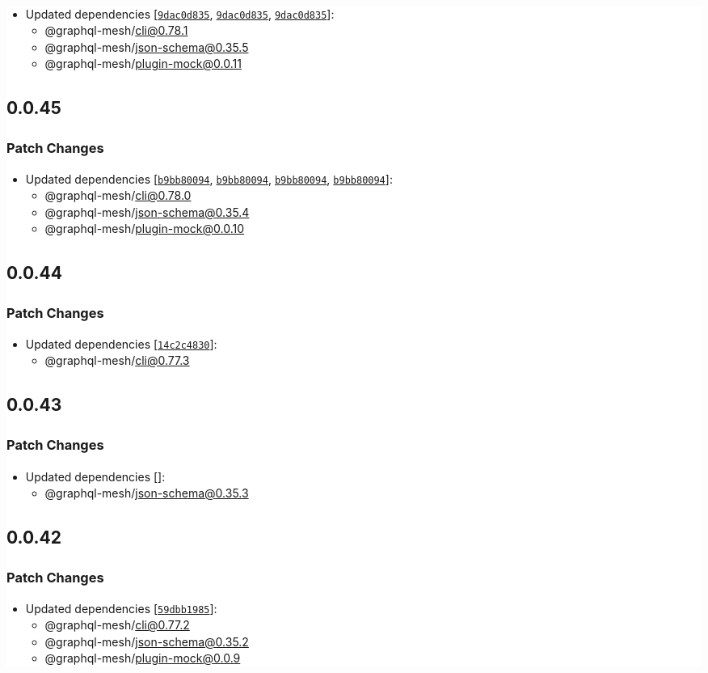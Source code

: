 - Updated dependencies
  [[`9dac0d835`](https://github.com/Urigo/graphql-mesh/commit/9dac0d8355148d86d75bceb4c4983960e8063c53),
  [`9dac0d835`](https://github.com/Urigo/graphql-mesh/commit/9dac0d8355148d86d75bceb4c4983960e8063c53),
  [`9dac0d835`](https://github.com/Urigo/graphql-mesh/commit/9dac0d8355148d86d75bceb4c4983960e8063c53)]:
  - @graphql-mesh/cli@0.78.1
  - @graphql-mesh/json-schema@0.35.5
  - @graphql-mesh/plugin-mock@0.0.11

## 0.0.45

### Patch Changes

- Updated dependencies
  [[`b9bb80094`](https://github.com/Urigo/graphql-mesh/commit/b9bb8009407d27440267a5e9a7ec5dbfecc9bf8f),
  [`b9bb80094`](https://github.com/Urigo/graphql-mesh/commit/b9bb8009407d27440267a5e9a7ec5dbfecc9bf8f),
  [`b9bb80094`](https://github.com/Urigo/graphql-mesh/commit/b9bb8009407d27440267a5e9a7ec5dbfecc9bf8f),
  [`b9bb80094`](https://github.com/Urigo/graphql-mesh/commit/b9bb8009407d27440267a5e9a7ec5dbfecc9bf8f)]:
  - @graphql-mesh/cli@0.78.0
  - @graphql-mesh/json-schema@0.35.4
  - @graphql-mesh/plugin-mock@0.0.10

## 0.0.44

### Patch Changes

- Updated dependencies
  [[`14c2c4830`](https://github.com/Urigo/graphql-mesh/commit/14c2c4830aa1994dadf4ae4a425e97aedb27fb76)]:
  - @graphql-mesh/cli@0.77.3

## 0.0.43

### Patch Changes

- Updated dependencies []:
  - @graphql-mesh/json-schema@0.35.3

## 0.0.42

### Patch Changes

- Updated dependencies
  [[`59dbb1985`](https://github.com/Urigo/graphql-mesh/commit/59dbb1985b07a250f0113d70e0f55e467dc17812)]:
  - @graphql-mesh/cli@0.77.2
  - @graphql-mesh/json-schema@0.35.2
  - @graphql-mesh/plugin-mock@0.0.9
